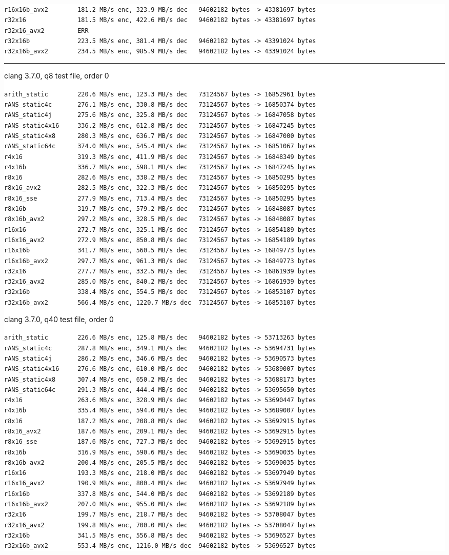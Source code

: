     r16x16b_avx2        181.2 MB/s enc, 323.9 MB/s dec	 94602182 bytes -> 43381697 bytes
    r32x16              181.5 MB/s enc, 422.6 MB/s dec	 94602182 bytes -> 43381697 bytes
    r32x16_avx2         ERR
    r32x16b             223.5 MB/s enc, 381.4 MB/s dec	 94602182 bytes -> 43391024 bytes
    r32x16b_avx2        234.5 MB/s enc, 985.9 MB/s dec	 94602182 bytes -> 43391024 bytes



-----------------------------------------------------------------------------

clang 3.7.0, q8 test file, order 0

    arith_static        220.6 MB/s enc, 123.3 MB/s dec	 73124567 bytes -> 16852961 bytes
    rANS_static4c       276.1 MB/s enc, 330.8 MB/s dec	 73124567 bytes -> 16850374 bytes
    rANS_static4j       275.6 MB/s enc, 325.8 MB/s dec	 73124567 bytes -> 16847058 bytes
    rANS_static4x16     336.2 MB/s enc, 612.8 MB/s dec	 73124567 bytes -> 16847245 bytes
    rANS_static4x8      280.3 MB/s enc, 636.7 MB/s dec	 73124567 bytes -> 16847000 bytes
    rANS_static64c      374.0 MB/s enc, 545.4 MB/s dec	 73124567 bytes -> 16851067 bytes
    r4x16               319.3 MB/s enc, 411.9 MB/s dec	 73124567 bytes -> 16848349 bytes
    r4x16b              336.7 MB/s enc, 598.1 MB/s dec	 73124567 bytes -> 16847245 bytes
    r8x16               282.6 MB/s enc, 338.2 MB/s dec	 73124567 bytes -> 16850295 bytes
    r8x16_avx2          282.5 MB/s enc, 322.3 MB/s dec	 73124567 bytes -> 16850295 bytes
    r8x16_sse           277.9 MB/s enc, 713.4 MB/s dec	 73124567 bytes -> 16850295 bytes
    r8x16b              319.7 MB/s enc, 579.2 MB/s dec	 73124567 bytes -> 16848087 bytes
    r8x16b_avx2         297.2 MB/s enc, 328.5 MB/s dec	 73124567 bytes -> 16848087 bytes
    r16x16              272.7 MB/s enc, 325.1 MB/s dec	 73124567 bytes -> 16854189 bytes
    r16x16_avx2         272.9 MB/s enc, 850.8 MB/s dec	 73124567 bytes -> 16854189 bytes
    r16x16b             341.7 MB/s enc, 560.5 MB/s dec	 73124567 bytes -> 16849773 bytes
    r16x16b_avx2        297.7 MB/s enc, 961.3 MB/s dec	 73124567 bytes -> 16849773 bytes
    r32x16              277.7 MB/s enc, 332.5 MB/s dec	 73124567 bytes -> 16861939 bytes
    r32x16_avx2         285.0 MB/s enc, 840.2 MB/s dec	 73124567 bytes -> 16861939 bytes
    r32x16b             338.4 MB/s enc, 554.5 MB/s dec	 73124567 bytes -> 16853107 bytes
    r32x16b_avx2        566.4 MB/s enc, 1220.7 MB/s dec	 73124567 bytes -> 16853107 bytes
    
clang 3.7.0, q40 test file, order 0

    arith_static        226.6 MB/s enc, 125.8 MB/s dec	 94602182 bytes -> 53713263 bytes
    rANS_static4c       287.8 MB/s enc, 349.1 MB/s dec	 94602182 bytes -> 53694731 bytes
    rANS_static4j       286.2 MB/s enc, 346.6 MB/s dec	 94602182 bytes -> 53690573 bytes
    rANS_static4x16     276.6 MB/s enc, 610.0 MB/s dec	 94602182 bytes -> 53689007 bytes
    rANS_static4x8      307.4 MB/s enc, 650.2 MB/s dec	 94602182 bytes -> 53688173 bytes
    rANS_static64c      291.3 MB/s enc, 444.4 MB/s dec	 94602182 bytes -> 53695650 bytes
    r4x16               263.6 MB/s enc, 328.9 MB/s dec	 94602182 bytes -> 53690447 bytes
    r4x16b              335.4 MB/s enc, 594.0 MB/s dec	 94602182 bytes -> 53689007 bytes
    r8x16               187.2 MB/s enc, 208.8 MB/s dec	 94602182 bytes -> 53692915 bytes
    r8x16_avx2          187.6 MB/s enc, 209.1 MB/s dec	 94602182 bytes -> 53692915 bytes
    r8x16_sse           187.6 MB/s enc, 727.3 MB/s dec	 94602182 bytes -> 53692915 bytes
    r8x16b              316.9 MB/s enc, 590.6 MB/s dec	 94602182 bytes -> 53690035 bytes
    r8x16b_avx2         200.4 MB/s enc, 205.5 MB/s dec	 94602182 bytes -> 53690035 bytes
    r16x16              193.3 MB/s enc, 218.0 MB/s dec	 94602182 bytes -> 53697949 bytes
    r16x16_avx2         190.9 MB/s enc, 800.4 MB/s dec	 94602182 bytes -> 53697949 bytes
    r16x16b             337.8 MB/s enc, 544.0 MB/s dec	 94602182 bytes -> 53692189 bytes
    r16x16b_avx2        207.0 MB/s enc, 955.0 MB/s dec	 94602182 bytes -> 53692189 bytes
    r32x16              199.7 MB/s enc, 218.7 MB/s dec	 94602182 bytes -> 53708047 bytes
    r32x16_avx2         199.8 MB/s enc, 700.0 MB/s dec	 94602182 bytes -> 53708047 bytes
    r32x16b             341.5 MB/s enc, 556.8 MB/s dec	 94602182 bytes -> 53696527 bytes
    r32x16b_avx2        553.4 MB/s enc, 1216.0 MB/s dec	 94602182 bytes -> 53696527 bytes
    